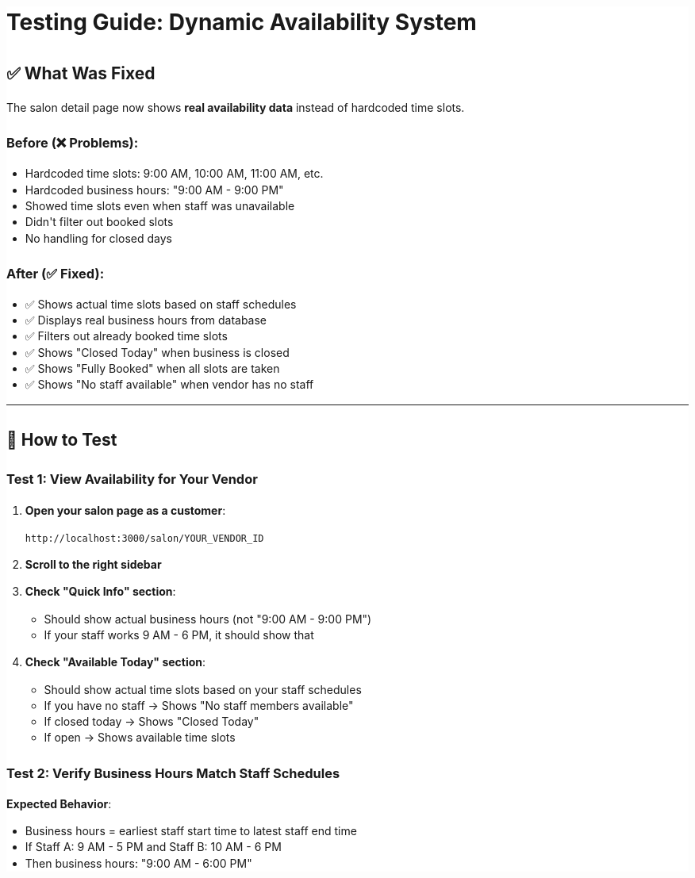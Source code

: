 # Testing Guide: Dynamic Availability System

## ✅ What Was Fixed

The salon detail page now shows **real availability data** instead of hardcoded time slots.

### Before (❌ Problems):

- Hardcoded time slots: 9:00 AM, 10:00 AM, 11:00 AM, etc.
- Hardcoded business hours: "9:00 AM - 9:00 PM"
- Showed time slots even when staff was unavailable
- Didn't filter out booked slots
- No handling for closed days

### After (✅ Fixed):

- ✅ Shows actual time slots based on staff schedules
- ✅ Displays real business hours from database
- ✅ Filters out already booked time slots
- ✅ Shows "Closed Today" when business is closed
- ✅ Shows "Fully Booked" when all slots are taken
- ✅ Shows "No staff available" when vendor has no staff

---

## 🧪 How to Test

### **Test 1: View Availability for Your Vendor**

1. **Open your salon page as a customer**:

   ```
   http://localhost:3000/salon/YOUR_VENDOR_ID
   ```

2. **Scroll to the right sidebar**

3. **Check "Quick Info" section**:

   - Should show actual business hours (not "9:00 AM - 9:00 PM")
   - If your staff works 9 AM - 6 PM, it should show that

4. **Check "Available Today" section**:
   - Should show actual time slots based on your staff schedules
   - If you have no staff → Shows "No staff members available"
   - If closed today → Shows "Closed Today"
   - If open → Shows available time slots

### **Test 2: Verify Business Hours Match Staff Schedules**

**Expected Behavior**:

- Business hours = earliest staff start time to latest staff end time
- If Staff A: 9 AM - 5 PM and Staff B: 10 AM - 6 PM
- Then business hours: "9:00 AM - 6:00 PM"
